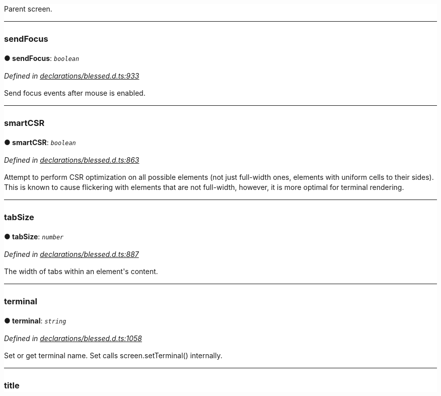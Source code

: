 Parent screen.

___
<a id="sendfocus"></a>

###  sendFocus

**● sendFocus**: *`boolean`*

*Defined in [declarations/blessed.d.ts:933](https://github.com/cancerberoSgx/accursed/blob/978b980/src/declarations/blessed.d.ts#L933)*

Send focus events after mouse is enabled.

___
<a id="smartcsr"></a>

###  smartCSR

**● smartCSR**: *`boolean`*

*Defined in [declarations/blessed.d.ts:863](https://github.com/cancerberoSgx/accursed/blob/978b980/src/declarations/blessed.d.ts#L863)*

Attempt to perform CSR optimization on all possible elements (not just full-width ones, elements with uniform cells to their sides). This is known to cause flickering with elements that are not full-width, however, it is more optimal for terminal rendering.

___
<a id="tabsize"></a>

###  tabSize

**● tabSize**: *`number`*

*Defined in [declarations/blessed.d.ts:887](https://github.com/cancerberoSgx/accursed/blob/978b980/src/declarations/blessed.d.ts#L887)*

The width of tabs within an element's content.

___
<a id="terminal"></a>

###  terminal

**● terminal**: *`string`*

*Defined in [declarations/blessed.d.ts:1058](https://github.com/cancerberoSgx/accursed/blob/978b980/src/declarations/blessed.d.ts#L1058)*

Set or get terminal name. Set calls screen.setTerminal() internally.

___
<a id="title"></a>

###  title
